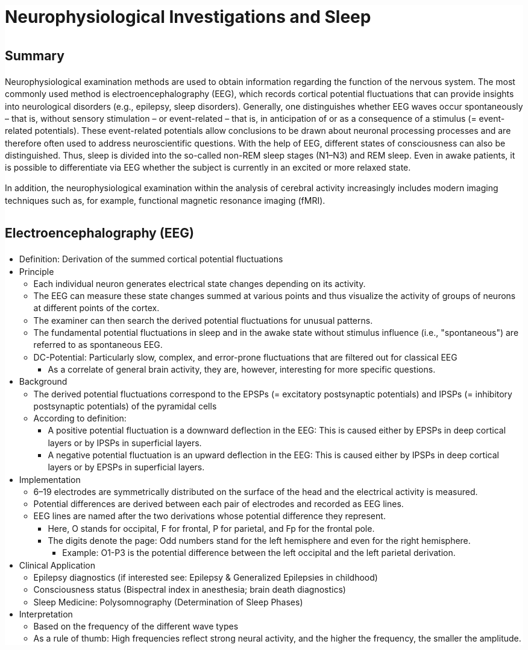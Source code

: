 # Neurophysiological Investigations and Sleep
## Summary

Neurophysiological examination methods are used to obtain information regarding the function of the nervous system. The most commonly used method is electroencephalography (EEG), which records cortical potential fluctuations that can provide insights into neurological disorders (e.g., epilepsy, sleep disorders). Generally, one distinguishes whether EEG waves occur spontaneously – that is, without sensory stimulation – or event-related – that is, in anticipation of or as a consequence of a stimulus (= event-related potentials). These event-related potentials allow conclusions to be drawn about neuronal processing processes and are therefore often used to address neuroscientific questions. With the help of EEG, different states of consciousness can also be distinguished. Thus, sleep is divided into the so-called non-REM sleep stages (N1–N3) and REM sleep. Even in awake patients, it is possible to differentiate via EEG whether the subject is currently in an excited or more relaxed state.

In addition, the neurophysiological examination within the analysis of cerebral activity increasingly includes modern imaging techniques such as, for example, functional magnetic resonance imaging (fMRI).
## Electroencephalography (EEG)

- Definition: Derivation of the summed cortical potential fluctuations
- Principle
    - Each individual neuron generates electrical state changes depending on its activity.
    - The EEG can measure these state changes summed at various points and thus visualize the activity of groups of neurons at different points of the cortex.
    - The examiner can then search the derived potential fluctuations for unusual patterns.
    - The fundamental potential fluctuations in sleep and in the awake state without stimulus influence (i.e., "spontaneous") are referred to as spontaneous EEG.
    - DC-Potential: Particularly slow, complex, and error-prone fluctuations that are filtered out for classical EEG
        - As a correlate of general brain activity, they are, however, interesting for more specific questions.
- Background
    - The derived potential fluctuations correspond to the EPSPs (= excitatory postsynaptic potentials) and IPSPs (= inhibitory postsynaptic potentials) of the pyramidal cells
    - According to definition:
        - A positive potential fluctuation is a downward deflection in the EEG: This is caused either by EPSPs in deep cortical layers or by IPSPs in superficial layers.
        - A negative potential fluctuation is an upward deflection in the EEG: This is caused either by IPSPs in deep cortical layers or by EPSPs in superficial layers.
- Implementation
    - 6–19 electrodes are symmetrically distributed on the surface of the head and the electrical activity is measured.
    - Potential differences are derived between each pair of electrodes and recorded as EEG lines.
    - EEG lines are named after the two derivations whose potential difference they represent.
        - Here, O stands for occipital, F for frontal, P for parietal, and Fp for the frontal pole.
        - The digits denote the page: Odd numbers stand for the left hemisphere and even for the right hemisphere.
            - Example: O1-P3 is the potential difference between the left occipital and the left parietal derivation.
- Clinical Application
    - Epilepsy diagnostics (if interested see: Epilepsy & Generalized Epilepsies in childhood)
    - Consciousness status (Bispectral index in anesthesia; brain death diagnostics)
    - Sleep Medicine: Polysomnography (Determination of Sleep Phases)
- Interpretation
    - Based on the frequency of the different wave types
    - As a rule of thumb: High frequencies reflect strong neural activity, and the higher the frequency, the smaller the amplitude.

